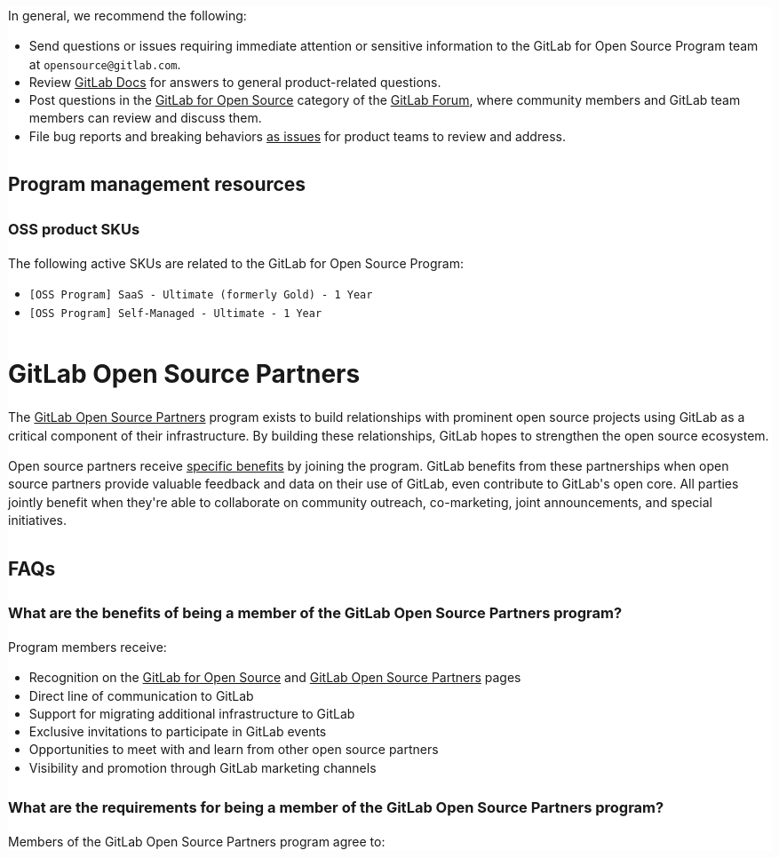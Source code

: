 In general, we recommend the following:

* Send questions or issues requiring immediate attention or sensitive information to the GitLab for Open Source Program team at `opensource@gitlab.com`.
* Review [GitLab Docs](https://docs.gitlab.com/) for answers to general product-related questions.
* Post questions in the [GitLab for Open Source](https://forum.gitlab.com/c/community/gitlab-for-open-source/) category of the [GitLab Forum](https://forum.gitlab.com), where community members and GitLab team members can review and discuss them.
* File bug reports and breaking behaviors [as issues](https://gitlab.com/gitlab-org/gitlab/-/issues) for product teams to review and address.

## Program management resources

### OSS product SKUs
The following active SKUs are related to the GitLab for Open Source Program:

 * `[OSS Program] SaaS - Ultimate (formerly Gold) - 1 Year`
 * `[OSS Program] Self-Managed - Ultimate - 1 Year`
 
# GitLab Open Source Partners
The [GitLab Open Source Partners](/solutions/open-source/partners/) program exists to build relationships with prominent open source projects using GitLab as a critical component of their infrastructure. By building these relationships, GitLab hopes to strengthen the open source ecosystem.

Open source partners receive [specific benefits](/handbook/marketing/community-relations/opensource-program/#what-are-the-benefits-of-being-a-member-of-the-gitlab-open-source-partners-program) by joining the program. GitLab benefits from these partnerships when open source partners provide valuable feedback and data on their use of GitLab, even contribute to GitLab's open core. All parties jointly benefit when they're able to collaborate on community outreach, co-marketing, joint announcements, and special initiatives.

## FAQs

### What are the benefits of being a member of the GitLab Open Source Partners program?

Program members receive:

* Recognition on the [GitLab for Open Source](/solutions/open-source/) and [GitLab Open Source Partners](/solutions/open-source/partners/) pages
* Direct line of communication to GitLab
* Support for migrating additional infrastructure to GitLab
* Exclusive invitations to participate in GitLab events
* Opportunities to meet with and learn from other open source partners
* Visibility and promotion through GitLab marketing channels

### What are the requirements for being a member of the GitLab Open Source Partners program?

Members of the GitLab Open Source Partners program agree to:
